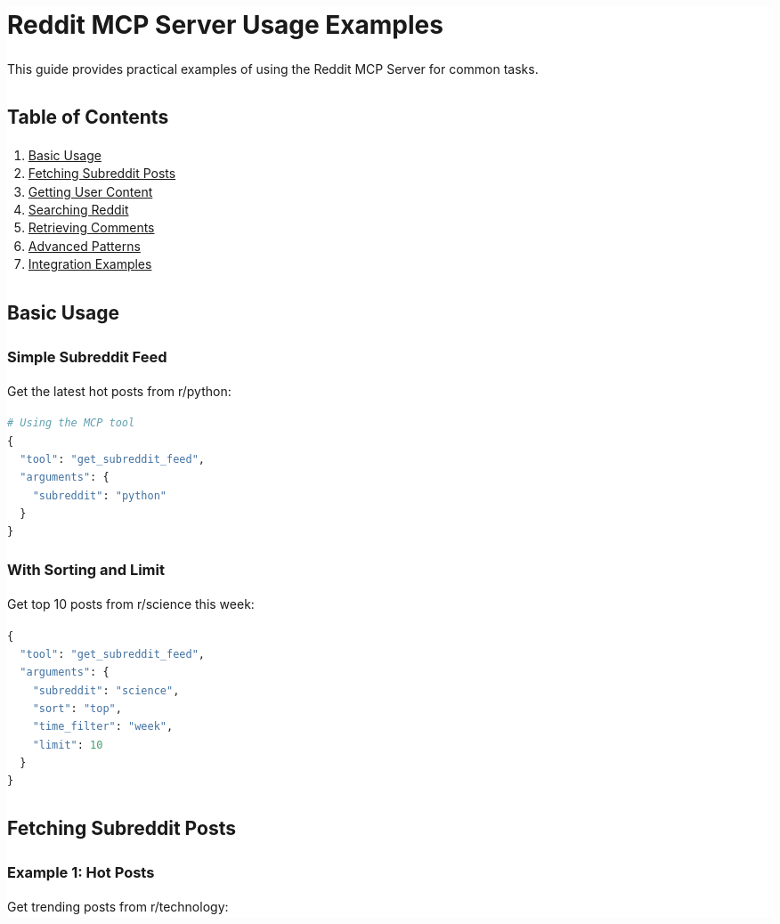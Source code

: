 # Reddit MCP Server Usage Examples

This guide provides practical examples of using the Reddit MCP Server for common tasks.

## Table of Contents

1. [Basic Usage](#basic-usage)
2. [Fetching Subreddit Posts](#fetching-subreddit-posts)
3. [Getting User Content](#getting-user-content)
4. [Searching Reddit](#searching-reddit)
5. [Retrieving Comments](#retrieving-comments)
6. [Advanced Patterns](#advanced-patterns)
7. [Integration Examples](#integration-examples)

## Basic Usage

### Simple Subreddit Feed

Get the latest hot posts from r/python:

```python
# Using the MCP tool
{
  "tool": "get_subreddit_feed",
  "arguments": {
    "subreddit": "python"
  }
}
```

### With Sorting and Limit

Get top 10 posts from r/science this week:

```python
{
  "tool": "get_subreddit_feed",
  "arguments": {
    "subreddit": "science",
    "sort": "top",
    "time_filter": "week",
    "limit": 10
  }
}
```

## Fetching Subreddit Posts

### Example 1: Hot Posts

Get trending posts from r/technology:
